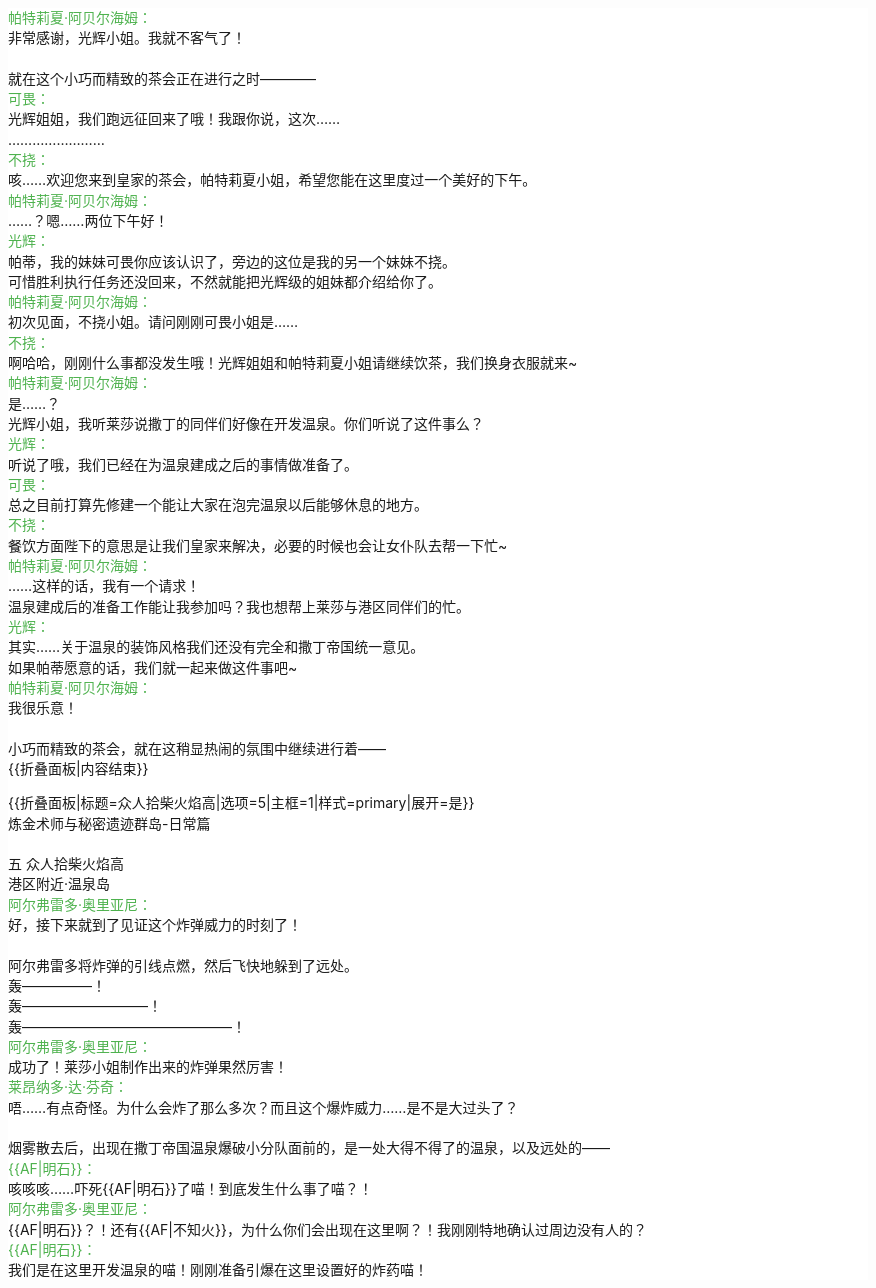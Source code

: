 <span style="color:#4eb24e;">帕特莉夏·阿贝尔海姆：</span><br>
非常感谢，光辉小姐。我就不客气了！<br>
<br>
就在这个小巧而精致的茶会正在进行之时————<br>
<span style="color:#4eb24e;">可畏：</span><br>
光辉姐姐，我们跑远征回来了哦！我跟你说，这次……<br>
……………………<br>
<span style="color:#4eb24e;">不挠：</span><br>
咳……欢迎您来到皇家的茶会，帕特莉夏小姐，希望您能在这里度过一个美好的下午。<br>
<span style="color:#4eb24e;">帕特莉夏·阿贝尔海姆：</span><br>
……？嗯……两位下午好！<br>
<span style="color:#4eb24e;">光辉：</span><br>
帕蒂，我的妹妹可畏你应该认识了，旁边的这位是我的另一个妹妹不挠。<br>
可惜胜利执行任务还没回来，不然就能把光辉级的姐妹都介绍给你了。<br>
<span style="color:#4eb24e;">帕特莉夏·阿贝尔海姆：</span><br>
初次见面，不挠小姐。请问刚刚可畏小姐是……<br>
<span style="color:#4eb24e;">不挠：</span><br>
啊哈哈，刚刚什么事都没发生哦！光辉姐姐和帕特莉夏小姐请继续饮茶，我们换身衣服就来~<br>
<span style="color:#4eb24e;">帕特莉夏·阿贝尔海姆：</span><br>
是……？<br>
光辉小姐，我听莱莎说撒丁的同伴们好像在开发温泉。你们听说了这件事么？<br>
<span style="color:#4eb24e;">光辉：</span><br>
听说了哦，我们已经在为温泉建成之后的事情做准备了。<br>
<span style="color:#4eb24e;">可畏：</span><br>
总之目前打算先修建一个能让大家在泡完温泉以后能够休息的地方。<br>
<span style="color:#4eb24e;">不挠：</span><br>
餐饮方面陛下的意思是让我们皇家来解决，必要的时候也会让女仆队去帮一下忙~<br>
<span style="color:#4eb24e;">帕特莉夏·阿贝尔海姆：</span><br>
……这样的话，我有一个请求！<br>
温泉建成后的准备工作能让我参加吗？我也想帮上莱莎与港区同伴们的忙。<br>
<span style="color:#4eb24e;">光辉：</span><br>
其实……关于温泉的装饰风格我们还没有完全和撒丁帝国统一意见。<br>
如果帕蒂愿意的话，我们就一起来做这件事吧~<br>
<span style="color:#4eb24e;">帕特莉夏·阿贝尔海姆：</span><br>
我很乐意！<br>
<br>
小巧而精致的茶会，就在这稍显热闹的氛围中继续进行着——<br>
{{折叠面板|内容结束}}

{{折叠面板|标题=众人拾柴火焰高|选项=5|主框=1|样式=primary|展开=是}}
<br>
炼金术师与秘密遗迹群岛-日常篇<br>
<br>
五 众人拾柴火焰高<br>
港区附近·温泉岛<br>
<span style="color:#4eb24e;">阿尔弗雷多·奥里亚尼：</span><br>
好，接下来就到了见证这个炸弹威力的时刻了！<br>
<br>
阿尔弗雷多将炸弹的引线点燃，然后飞快地躲到了远处。<br>
轰—————！<br>
轰—————————！<br>
轰———————————————！<br>
<span style="color:#4eb24e;">阿尔弗雷多·奥里亚尼：</span><br>
成功了！莱莎小姐制作出来的炸弹果然厉害！<br>
<span style="color:#4eb24e;">莱昂纳多·达·芬奇：</span><br>
唔……有点奇怪。为什么会炸了那么多次？而且这个爆炸威力……是不是大过头了？<br>
<br>
烟雾散去后，出现在撒丁帝国温泉爆破小分队面前的，是一处大得不得了的温泉，以及远处的——<br>
<span style="color:#4eb24e;">{{AF|明石}}：</span><br>
咳咳咳……吓死{{AF|明石}}了喵！到底发生什么事了喵？！<br>
<span style="color:#4eb24e;">阿尔弗雷多·奥里亚尼：</span><br>
{{AF|明石}}？！还有{{AF|不知火}}，为什么你们会出现在这里啊？！我刚刚特地确认过周边没有人的？<br>
<span style="color:#4eb24e;">{{AF|明石}}：</span><br>
我们是在这里开发温泉的喵！刚刚准备引爆在这里设置好的炸药喵！<br>